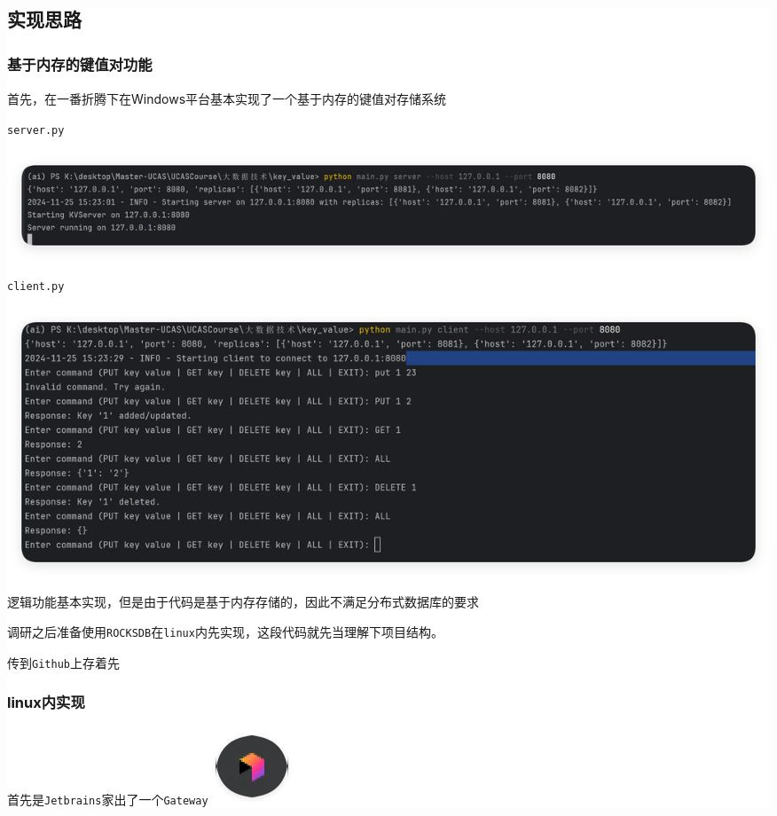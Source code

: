 ## 实现思路

### 基于内存的键值对功能

首先，在一番折腾下在Windows平台基本实现了一个基于内存的键值对存储系统

`server.py`

![QQ_1732519395088](./ReadMe.assets/QQ_1732519395088.png)

`client.py`

![QQ_1732519444561](./ReadMe.assets/QQ_1732519444561.png)

逻辑功能基本实现，但是由于代码是基于内存存储的，因此不满足分布式数据库的要求

调研之后准备使用`ROCKSDB`在`linux`内先实现，这段代码就先当理解下项目结构。

传到`Github`上存着先

### linux内实现

首先是`Jetbrains`家出了一个`Gateway`![](./ReadMe.assets/QQ_1732521624218.png)
